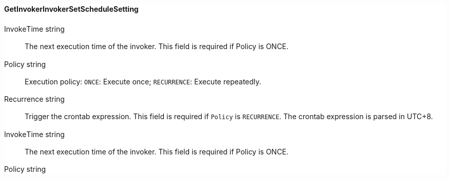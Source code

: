 <h4 id="getinvokerinvokersetschedulesetting">Get<wbr>Invoker<wbr>Invoker<wbr>Set<wbr>Schedule<wbr>Setting</h4>



<div>
<pulumi-choosable type="language" values="csharp">
<dl class="resources-properties"><dt class="property-required"
            title="Required">
        <span id="invoketime_csharp">
<a data-swiftype-name="resource-property" data-swiftype-type="text" href="#invoketime_csharp" style="color: inherit; text-decoration: inherit;">Invoke<wbr>Time</a>
</span>
        <span class="property-indicator"></span>
        <span class="property-type">string</span>
    </dt>
    <dd><p>The next execution time of the invoker. This field is required if Policy is ONCE.</p>
</dd><dt class="property-required"
            title="Required">
        <span id="policy_csharp">
<a data-swiftype-name="resource-property" data-swiftype-type="text" href="#policy_csharp" style="color: inherit; text-decoration: inherit;">Policy</a>
</span>
        <span class="property-indicator"></span>
        <span class="property-type">string</span>
    </dt>
    <dd><p>Execution policy: <code>ONCE</code>: Execute once; <code>RECURRENCE</code>: Execute repeatedly.</p>
</dd><dt class="property-required"
            title="Required">
        <span id="recurrence_csharp">
<a data-swiftype-name="resource-property" data-swiftype-type="text" href="#recurrence_csharp" style="color: inherit; text-decoration: inherit;">Recurrence</a>
</span>
        <span class="property-indicator"></span>
        <span class="property-type">string</span>
    </dt>
    <dd><p>Trigger the crontab expression. This field is required if <code>Policy</code> is <code>RECURRENCE</code>. The crontab expression is parsed in UTC+8.</p>
</dd></dl>
</pulumi-choosable>
</div>

<div>
<pulumi-choosable type="language" values="go">
<dl class="resources-properties"><dt class="property-required"
            title="Required">
        <span id="invoketime_go">
<a data-swiftype-name="resource-property" data-swiftype-type="text" href="#invoketime_go" style="color: inherit; text-decoration: inherit;">Invoke<wbr>Time</a>
</span>
        <span class="property-indicator"></span>
        <span class="property-type">string</span>
    </dt>
    <dd><p>The next execution time of the invoker. This field is required if Policy is ONCE.</p>
</dd><dt class="property-required"
            title="Required">
        <span id="policy_go">
<a data-swiftype-name="resource-property" data-swiftype-type="text" href="#policy_go" style="color: inherit; text-decoration: inherit;">Policy</a>
</span>
        <span class="property-indicator"></span>
        <span class="property-type">string</span>
    </dt>
